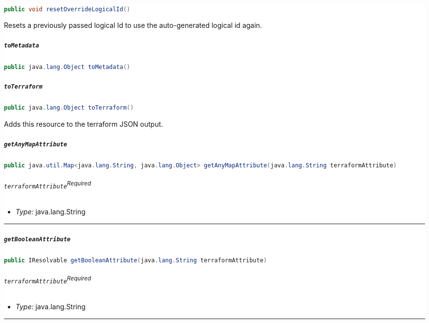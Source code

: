 ```java
public void resetOverrideLogicalId()
```

Resets a previously passed logical Id to use the auto-generated logical id again.

##### `toMetadata` <a name="toMetadata" id="rhizo-co-terraform-provider-lacework.resourceGroupAws.ResourceGroupAws.toMetadata"></a>

```java
public java.lang.Object toMetadata()
```

##### `toTerraform` <a name="toTerraform" id="rhizo-co-terraform-provider-lacework.resourceGroupAws.ResourceGroupAws.toTerraform"></a>

```java
public java.lang.Object toTerraform()
```

Adds this resource to the terraform JSON output.

##### `getAnyMapAttribute` <a name="getAnyMapAttribute" id="rhizo-co-terraform-provider-lacework.resourceGroupAws.ResourceGroupAws.getAnyMapAttribute"></a>

```java
public java.util.Map<java.lang.String, java.lang.Object> getAnyMapAttribute(java.lang.String terraformAttribute)
```

###### `terraformAttribute`<sup>Required</sup> <a name="terraformAttribute" id="rhizo-co-terraform-provider-lacework.resourceGroupAws.ResourceGroupAws.getAnyMapAttribute.parameter.terraformAttribute"></a>

- *Type:* java.lang.String

---

##### `getBooleanAttribute` <a name="getBooleanAttribute" id="rhizo-co-terraform-provider-lacework.resourceGroupAws.ResourceGroupAws.getBooleanAttribute"></a>

```java
public IResolvable getBooleanAttribute(java.lang.String terraformAttribute)
```

###### `terraformAttribute`<sup>Required</sup> <a name="terraformAttribute" id="rhizo-co-terraform-provider-lacework.resourceGroupAws.ResourceGroupAws.getBooleanAttribute.parameter.terraformAttribute"></a>

- *Type:* java.lang.String

---

